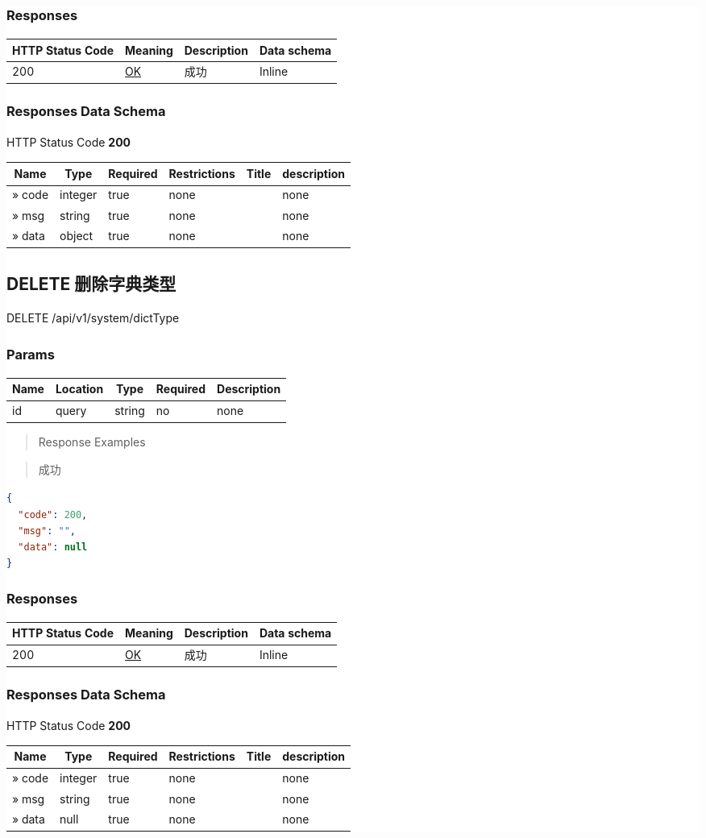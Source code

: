 ### Responses

|HTTP Status Code |Meaning|Description|Data schema|
|---|---|---|---|
|200|[OK](https://tools.ietf.org/html/rfc7231#section-6.3.1)|成功|Inline|

### Responses Data Schema

HTTP Status Code **200**

|Name|Type|Required|Restrictions|Title|description|
|---|---|---|---|---|---|
|» code|integer|true|none||none|
|» msg|string|true|none||none|
|» data|object|true|none||none|

## DELETE 删除字典类型

DELETE /api/v1/system/dictType

### Params

|Name|Location|Type|Required|Description|
|---|---|---|---|---|
|id|query|string| no |none|

> Response Examples

> 成功

```json
{
  "code": 200,
  "msg": "",
  "data": null
}
```

### Responses

|HTTP Status Code |Meaning|Description|Data schema|
|---|---|---|---|
|200|[OK](https://tools.ietf.org/html/rfc7231#section-6.3.1)|成功|Inline|

### Responses Data Schema

HTTP Status Code **200**

|Name|Type|Required|Restrictions|Title|description|
|---|---|---|---|---|---|
|» code|integer|true|none||none|
|» msg|string|true|none||none|
|» data|null|true|none||none|
